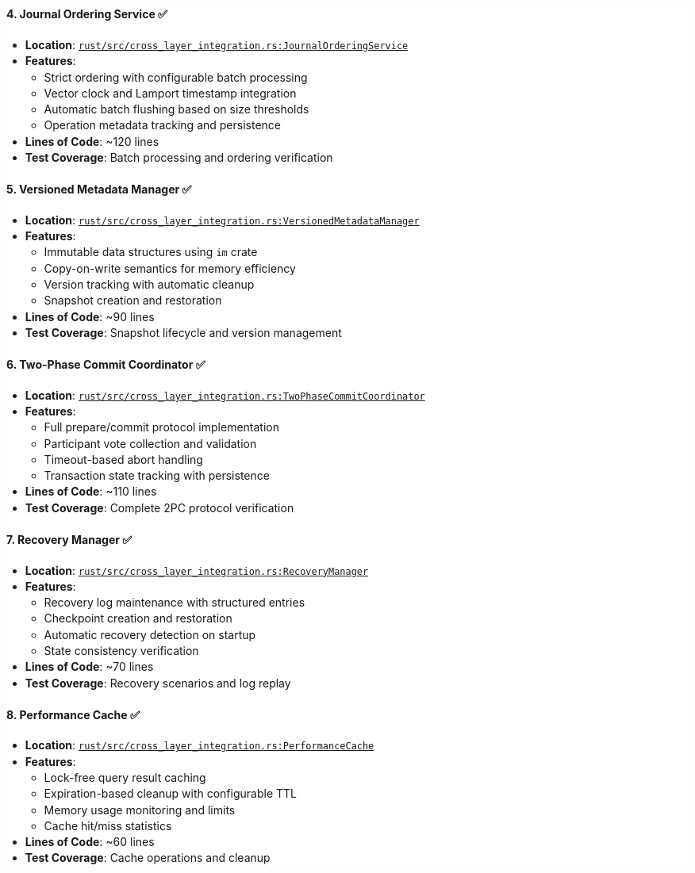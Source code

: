 #### 4. **Journal Ordering Service** ✅
- **Location**: [`rust/src/cross_layer_integration.rs:JournalOrderingService`](mdc:rust/src/cross_layer_integration.rs)
- **Features**:
  - Strict ordering with configurable batch processing
  - Vector clock and Lamport timestamp integration
  - Automatic batch flushing based on size thresholds
  - Operation metadata tracking and persistence
- **Lines of Code**: ~120 lines
- **Test Coverage**: Batch processing and ordering verification

#### 5. **Versioned Metadata Manager** ✅
- **Location**: [`rust/src/cross_layer_integration.rs:VersionedMetadataManager`](mdc:rust/src/cross_layer_integration.rs)
- **Features**:
  - Immutable data structures using `im` crate
  - Copy-on-write semantics for memory efficiency
  - Version tracking with automatic cleanup
  - Snapshot creation and restoration
- **Lines of Code**: ~90 lines
- **Test Coverage**: Snapshot lifecycle and version management

#### 6. **Two-Phase Commit Coordinator** ✅
- **Location**: [`rust/src/cross_layer_integration.rs:TwoPhaseCommitCoordinator`](mdc:rust/src/cross_layer_integration.rs)
- **Features**:
  - Full prepare/commit protocol implementation
  - Participant vote collection and validation
  - Timeout-based abort handling
  - Transaction state tracking with persistence
- **Lines of Code**: ~110 lines
- **Test Coverage**: Complete 2PC protocol verification

#### 7. **Recovery Manager** ✅
- **Location**: [`rust/src/cross_layer_integration.rs:RecoveryManager`](mdc:rust/src/cross_layer_integration.rs)
- **Features**:
  - Recovery log maintenance with structured entries
  - Checkpoint creation and restoration
  - Automatic recovery detection on startup
  - State consistency verification
- **Lines of Code**: ~70 lines
- **Test Coverage**: Recovery scenarios and log replay

#### 8. **Performance Cache** ✅
- **Location**: [`rust/src/cross_layer_integration.rs:PerformanceCache`](mdc:rust/src/cross_layer_integration.rs)
- **Features**:
  - Lock-free query result caching
  - Expiration-based cleanup with configurable TTL
  - Memory usage monitoring and limits
  - Cache hit/miss statistics
- **Lines of Code**: ~60 lines
- **Test Coverage**: Cache operations and cleanup
